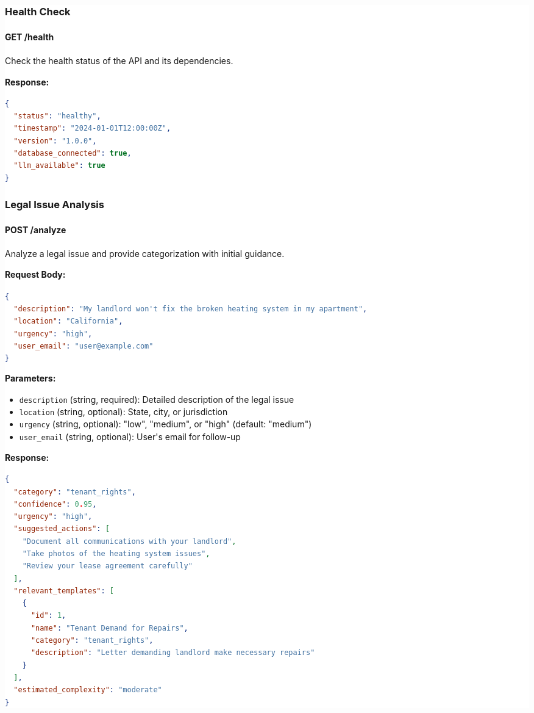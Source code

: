 ### Health Check

#### GET /health

Check the health status of the API and its dependencies.

**Response:**
```json
{
  "status": "healthy",
  "timestamp": "2024-01-01T12:00:00Z",
  "version": "1.0.0",
  "database_connected": true,
  "llm_available": true
}
```

### Legal Issue Analysis

#### POST /analyze

Analyze a legal issue and provide categorization with initial guidance.

**Request Body:**
```json
{
  "description": "My landlord won't fix the broken heating system in my apartment",
  "location": "California",
  "urgency": "high",
  "user_email": "user@example.com"
}
```

**Parameters:**
- `description` (string, required): Detailed description of the legal issue
- `location` (string, optional): State, city, or jurisdiction
- `urgency` (string, optional): "low", "medium", or "high" (default: "medium")
- `user_email` (string, optional): User's email for follow-up

**Response:**
```json
{
  "category": "tenant_rights",
  "confidence": 0.95,
  "urgency": "high",
  "suggested_actions": [
    "Document all communications with your landlord",
    "Take photos of the heating system issues",
    "Review your lease agreement carefully"
  ],
  "relevant_templates": [
    {
      "id": 1,
      "name": "Tenant Demand for Repairs",
      "category": "tenant_rights",
      "description": "Letter demanding landlord make necessary repairs"
    }
  ],
  "estimated_complexity": "moderate"
}
```
